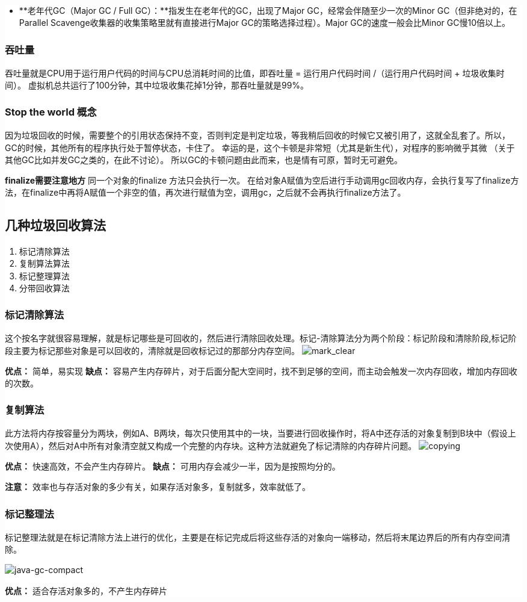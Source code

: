 * **老年代GC（Major GC / Full GC）：**指发生在老年代的GC，出现了Major GC，经常会伴随至少一次的Minor GC（但非绝对的，在Parallel Scavenge收集器的收集策略里就有直接进行Major GC的策略选择过程）。Major GC的速度一般会比Minor GC慢10倍以上。

### 吞吐量
吞吐量就是CPU用于运行用户代码的时间与CPU总消耗时间的比值，即吞吐量 = 运行用户代码时间 /（运行用户代码时间 + 垃圾收集时间）。
虚拟机总共运行了100分钟，其中垃圾收集花掉1分钟，那吞吐量就是99%。

### Stop the world 概念
因为垃圾回收的时候，需要整个的引用状态保持不变，否则判定是判定垃圾，等我稍后回收的时候它又被引用了，这就全乱套了。所以，GC的时候，其他所有的程序执行处于暂停状态，卡住了。
幸运的是，这个卡顿是非常短（尤其是新生代），对程序的影响微乎其微 （关于其他GC比如并发GC之类的，在此不讨论）。
所以GC的卡顿问题由此而来，也是情有可原，暂时无可避免。

> 
**finalize需要注意地方**
同一个对象的finalize 方法只会执行一次。
在给对象A赋值为空后进行手动调用gc回收内存，会执行复写了finalize方法，在finalize中再将A赋值一个非空的值，再次进行赋值为空，调用gc，之后就不会再执行finalize方法了。

## 几种垃圾回收算法
1. 标记清除算法
2. 复制算法算法
3. 标记整理算法
4. 分带回收算法

### 标记清除算法

这个按名字就很容易理解，就是标记哪些是可回收的，然后进行清除回收处理。标记-清除算法分为两个阶段：标记阶段和清除阶段,标记阶段主要为标记那些对象是可以回收的，清除就是回收标记过的那部分内存空间。
![mark_clear](/img/java-gc/java-gc-mark-clear.png)

> 
**优点：** 简单，易实现
**缺点：** 容易产生内存碎片，对于后面分配大空间时，找不到足够的空间，而主动会触发一次内存回收，增加内存回收的次数。

### 复制算法
此方法将内存按容量分为两块，例如A、B两块，每次只使用其中的一块，当要进行回收操作时，将A中还存活的对象复制到B块中（假设上次使用A），然后对A中所有对象清空就又构成一个完整的内存块。这种方法就避免了标记清除的内存碎片问题。
![copying](/img/java-gc/java-gc-copying.png)
> 
**优点：** 快速高效，不会产生内存碎片。
**缺点：** 可用内存会减少一半，因为是按照均分的。

**注意：** 效率也与存活对象的多少有关，如果存活对象多，复制就多，效率就低了。

### 标记整理法
标记整理法就是在标记清除方法上进行的优化，主要是在标记完成后将这些存活的对象向一端移动，然后将末尾边界后的所有内存空间清除。

![java-gc-compact](/img/java-gc/java-gc-mark-compact.png)

> 
**优点：** 适合存活对象多的，不产生内存碎片
